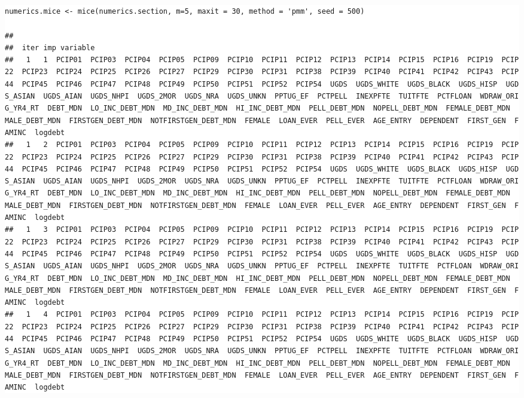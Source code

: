     numerics.mice <- mice(numerics.section, m=5, maxit = 30, method = 'pmm', seed = 500)

    ## 
    ##  iter imp variable
    ##   1   1  PCIP01  PCIP03  PCIP04  PCIP05  PCIP09  PCIP10  PCIP11  PCIP12  PCIP13  PCIP14  PCIP15  PCIP16  PCIP19  PCIP22  PCIP23  PCIP24  PCIP25  PCIP26  PCIP27  PCIP29  PCIP30  PCIP31  PCIP38  PCIP39  PCIP40  PCIP41  PCIP42  PCIP43  PCIP44  PCIP45  PCIP46  PCIP47  PCIP48  PCIP49  PCIP50  PCIP51  PCIP52  PCIP54  UGDS  UGDS_WHITE  UGDS_BLACK  UGDS_HISP  UGDS_ASIAN  UGDS_AIAN  UGDS_NHPI  UGDS_2MOR  UGDS_NRA  UGDS_UNKN  PPTUG_EF  PCTPELL  INEXPFTE  TUITFTE  PCTFLOAN  WDRAW_ORIG_YR4_RT  DEBT_MDN  LO_INC_DEBT_MDN  MD_INC_DEBT_MDN  HI_INC_DEBT_MDN  PELL_DEBT_MDN  NOPELL_DEBT_MDN  FEMALE_DEBT_MDN  MALE_DEBT_MDN  FIRSTGEN_DEBT_MDN  NOTFIRSTGEN_DEBT_MDN  FEMALE  LOAN_EVER  PELL_EVER  AGE_ENTRY  DEPENDENT  FIRST_GEN  FAMINC  logdebt
    ##   1   2  PCIP01  PCIP03  PCIP04  PCIP05  PCIP09  PCIP10  PCIP11  PCIP12  PCIP13  PCIP14  PCIP15  PCIP16  PCIP19  PCIP22  PCIP23  PCIP24  PCIP25  PCIP26  PCIP27  PCIP29  PCIP30  PCIP31  PCIP38  PCIP39  PCIP40  PCIP41  PCIP42  PCIP43  PCIP44  PCIP45  PCIP46  PCIP47  PCIP48  PCIP49  PCIP50  PCIP51  PCIP52  PCIP54  UGDS  UGDS_WHITE  UGDS_BLACK  UGDS_HISP  UGDS_ASIAN  UGDS_AIAN  UGDS_NHPI  UGDS_2MOR  UGDS_NRA  UGDS_UNKN  PPTUG_EF  PCTPELL  INEXPFTE  TUITFTE  PCTFLOAN  WDRAW_ORIG_YR4_RT  DEBT_MDN  LO_INC_DEBT_MDN  MD_INC_DEBT_MDN  HI_INC_DEBT_MDN  PELL_DEBT_MDN  NOPELL_DEBT_MDN  FEMALE_DEBT_MDN  MALE_DEBT_MDN  FIRSTGEN_DEBT_MDN  NOTFIRSTGEN_DEBT_MDN  FEMALE  LOAN_EVER  PELL_EVER  AGE_ENTRY  DEPENDENT  FIRST_GEN  FAMINC  logdebt
    ##   1   3  PCIP01  PCIP03  PCIP04  PCIP05  PCIP09  PCIP10  PCIP11  PCIP12  PCIP13  PCIP14  PCIP15  PCIP16  PCIP19  PCIP22  PCIP23  PCIP24  PCIP25  PCIP26  PCIP27  PCIP29  PCIP30  PCIP31  PCIP38  PCIP39  PCIP40  PCIP41  PCIP42  PCIP43  PCIP44  PCIP45  PCIP46  PCIP47  PCIP48  PCIP49  PCIP50  PCIP51  PCIP52  PCIP54  UGDS  UGDS_WHITE  UGDS_BLACK  UGDS_HISP  UGDS_ASIAN  UGDS_AIAN  UGDS_NHPI  UGDS_2MOR  UGDS_NRA  UGDS_UNKN  PPTUG_EF  PCTPELL  INEXPFTE  TUITFTE  PCTFLOAN  WDRAW_ORIG_YR4_RT  DEBT_MDN  LO_INC_DEBT_MDN  MD_INC_DEBT_MDN  HI_INC_DEBT_MDN  PELL_DEBT_MDN  NOPELL_DEBT_MDN  FEMALE_DEBT_MDN  MALE_DEBT_MDN  FIRSTGEN_DEBT_MDN  NOTFIRSTGEN_DEBT_MDN  FEMALE  LOAN_EVER  PELL_EVER  AGE_ENTRY  DEPENDENT  FIRST_GEN  FAMINC  logdebt
    ##   1   4  PCIP01  PCIP03  PCIP04  PCIP05  PCIP09  PCIP10  PCIP11  PCIP12  PCIP13  PCIP14  PCIP15  PCIP16  PCIP19  PCIP22  PCIP23  PCIP24  PCIP25  PCIP26  PCIP27  PCIP29  PCIP30  PCIP31  PCIP38  PCIP39  PCIP40  PCIP41  PCIP42  PCIP43  PCIP44  PCIP45  PCIP46  PCIP47  PCIP48  PCIP49  PCIP50  PCIP51  PCIP52  PCIP54  UGDS  UGDS_WHITE  UGDS_BLACK  UGDS_HISP  UGDS_ASIAN  UGDS_AIAN  UGDS_NHPI  UGDS_2MOR  UGDS_NRA  UGDS_UNKN  PPTUG_EF  PCTPELL  INEXPFTE  TUITFTE  PCTFLOAN  WDRAW_ORIG_YR4_RT  DEBT_MDN  LO_INC_DEBT_MDN  MD_INC_DEBT_MDN  HI_INC_DEBT_MDN  PELL_DEBT_MDN  NOPELL_DEBT_MDN  FEMALE_DEBT_MDN  MALE_DEBT_MDN  FIRSTGEN_DEBT_MDN  NOTFIRSTGEN_DEBT_MDN  FEMALE  LOAN_EVER  PELL_EVER  AGE_ENTRY  DEPENDENT  FIRST_GEN  FAMINC  logdebt